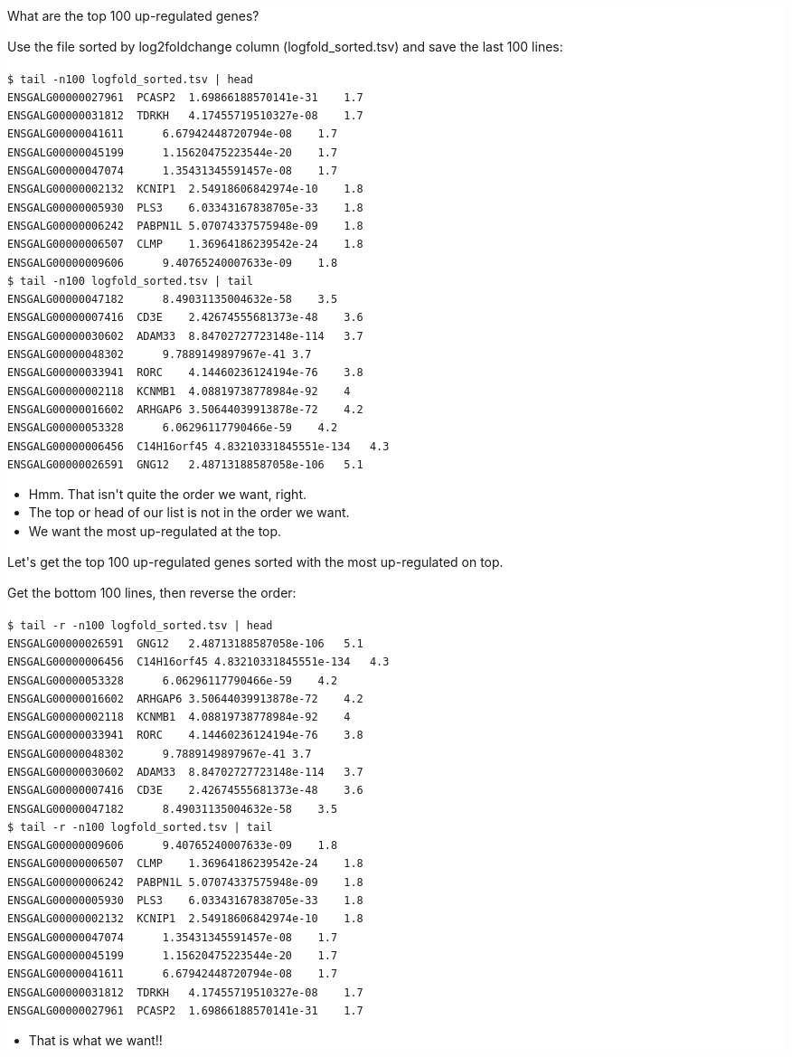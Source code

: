 
What are the top 100 up-regulated genes?

Use the file sorted by log2foldchange column (logfold_sorted.tsv) and save the last 100 lines:
```
$ tail -n100 logfold_sorted.tsv | head
ENSGALG00000027961	PCASP2	1.69866188570141e-31	1.7
ENSGALG00000031812	TDRKH	4.17455719510327e-08	1.7
ENSGALG00000041611		6.67942448720794e-08	1.7
ENSGALG00000045199		1.15620475223544e-20	1.7
ENSGALG00000047074		1.35431345591457e-08	1.7
ENSGALG00000002132	KCNIP1	2.54918606842974e-10	1.8
ENSGALG00000005930	PLS3	6.03343167838705e-33	1.8
ENSGALG00000006242	PABPN1L	5.07074337575948e-09	1.8
ENSGALG00000006507	CLMP	1.36964186239542e-24	1.8
ENSGALG00000009606		9.40765240007633e-09	1.8
$ tail -n100 logfold_sorted.tsv | tail
ENSGALG00000047182		8.49031135004632e-58	3.5
ENSGALG00000007416	CD3E	2.42674555681373e-48	3.6
ENSGALG00000030602	ADAM33	8.84702727723148e-114	3.7
ENSGALG00000048302		9.7889149897967e-41	3.7
ENSGALG00000033941	RORC	4.14460236124194e-76	3.8
ENSGALG00000002118	KCNMB1	4.08819738778984e-92	4
ENSGALG00000016602	ARHGAP6	3.50644039913878e-72	4.2
ENSGALG00000053328		6.06296117790466e-59	4.2
ENSGALG00000006456	C14H16orf45	4.83210331845551e-134	4.3
ENSGALG00000026591	GNG12	2.48713188587058e-106	5.1
```
 - Hmm. That isn't quite the order we want, right.   
 - The top or head of our list is not in the order we want.  
 -  We want the most up-regulated at the top.

Let's get the top 100 up-regulated genes sorted with the most up-regulated on top.

Get the bottom 100 lines, then reverse the order:
```
$ tail -r -n100 logfold_sorted.tsv | head
ENSGALG00000026591	GNG12	2.48713188587058e-106	5.1
ENSGALG00000006456	C14H16orf45	4.83210331845551e-134	4.3
ENSGALG00000053328		6.06296117790466e-59	4.2
ENSGALG00000016602	ARHGAP6	3.50644039913878e-72	4.2
ENSGALG00000002118	KCNMB1	4.08819738778984e-92	4
ENSGALG00000033941	RORC	4.14460236124194e-76	3.8
ENSGALG00000048302		9.7889149897967e-41	3.7
ENSGALG00000030602	ADAM33	8.84702727723148e-114	3.7
ENSGALG00000007416	CD3E	2.42674555681373e-48	3.6
ENSGALG00000047182		8.49031135004632e-58	3.5
$ tail -r -n100 logfold_sorted.tsv | tail
ENSGALG00000009606		9.40765240007633e-09	1.8
ENSGALG00000006507	CLMP	1.36964186239542e-24	1.8
ENSGALG00000006242	PABPN1L	5.07074337575948e-09	1.8
ENSGALG00000005930	PLS3	6.03343167838705e-33	1.8
ENSGALG00000002132	KCNIP1	2.54918606842974e-10	1.8
ENSGALG00000047074		1.35431345591457e-08	1.7
ENSGALG00000045199		1.15620475223544e-20	1.7
ENSGALG00000041611		6.67942448720794e-08	1.7
ENSGALG00000031812	TDRKH	4.17455719510327e-08	1.7
ENSGALG00000027961	PCASP2	1.69866188570141e-31	1.7
```
 - That is what we want!!  
